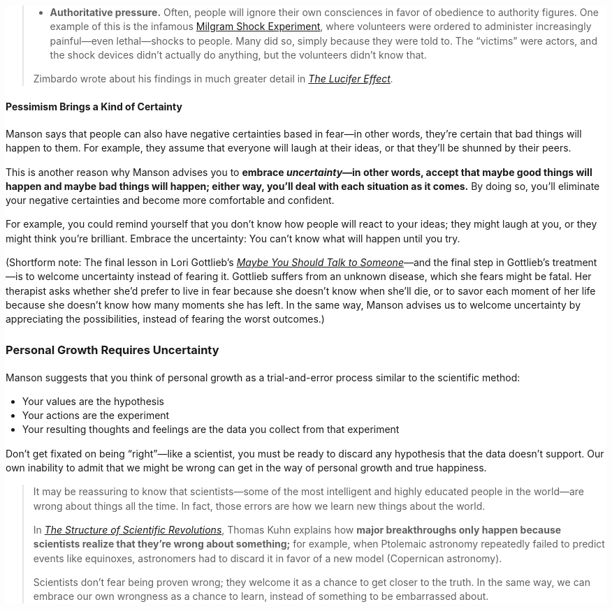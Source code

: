 >     
> - **Authoritative pressure.** Often, people will ignore their own consciences in favor of obedience to authority figures. One example of this is the infamous [Milgram Shock Experiment](https://www.simplypsychology.org/milgram.html), where volunteers were ordered to administer increasingly painful—even lethal—shocks to people. Many did so, simply because they were told to. The “victims” were actors, and the shock devices didn’t actually do anything, but the volunteers didn’t know that.
>     
> 
> Zimbardo wrote about his findings in much greater detail in _[The Lucifer Effect](http://www.randomhousebooks.com/books/195908/)._

#### Pessimism Brings a Kind of Certainty

Manson says that people can also have negative certainties based in fear—in other words, they’re certain that bad things will happen to them. For example, they assume that everyone will laugh at their ideas, or that they’ll be shunned by their peers.

This is another reason why Manson advises you to **embrace _uncertainty_—in other words, accept that maybe good things will happen and maybe bad things will happen; either way, you’ll deal with each situation as it comes.** By doing so, you’ll eliminate your negative certainties and become more comfortable and confident.

For example, you could remind yourself that you don’t know how people will react to your ideas; they might laugh at you, or they might think you’re brilliant. Embrace the uncertainty: You can’t know what will happen until you try.

(Shortform note: The final lesson in Lori Gottlieb’s _[Maybe You Should Talk to Someone](https://www.shortform.com/app/book/maybe-you-should-talk-to-someone/part-4)_—and the final step in Gottlieb’s treatment—is to welcome uncertainty instead of fearing it. Gottlieb suffers from an unknown disease, which she fears might be fatal. Her therapist asks whether she’d prefer to live in fear because she doesn’t know when she’ll die, or to savor each moment of her life because she doesn’t know how many moments she has left. In the same way, Manson advises us to welcome uncertainty by appreciating the possibilities, instead of fearing the worst outcomes.)

### Personal Growth Requires Uncertainty

Manson suggests that you think of personal growth as a trial-and-error process similar to the scientific method:

- Your values are the hypothesis
- Your actions are the experiment
- Your resulting thoughts and feelings are the data you collect from that experiment

Don’t get fixated on being “right”—like a scientist, you must be ready to discard any hypothesis that the data doesn’t support. Our own inability to admit that we might be wrong can get in the way of personal growth and true happiness.

> It may be reassuring to know that scientists—some of the most intelligent and highly educated people in the world—are wrong about things all the time. In fact, those errors are how we learn new things about the world.
> 
> In _[The Structure of Scientific Revolutions](https://www.shortform.com/app/book/the-structure-of-scientific-revolutions)_, Thomas Kuhn explains how **major breakthroughs only happen because scientists realize that they’re wrong about something;** for example, when Ptolemaic astronomy repeatedly failed to predict events like equinoxes, astronomers had to discard it in favor of a new model (Copernican astronomy).
> 
> Scientists don’t fear being proven wrong; they welcome it as a chance to get closer to the truth. In the same way, we can embrace our own wrongness as a chance to learn, instead of something to be embarrassed about.
